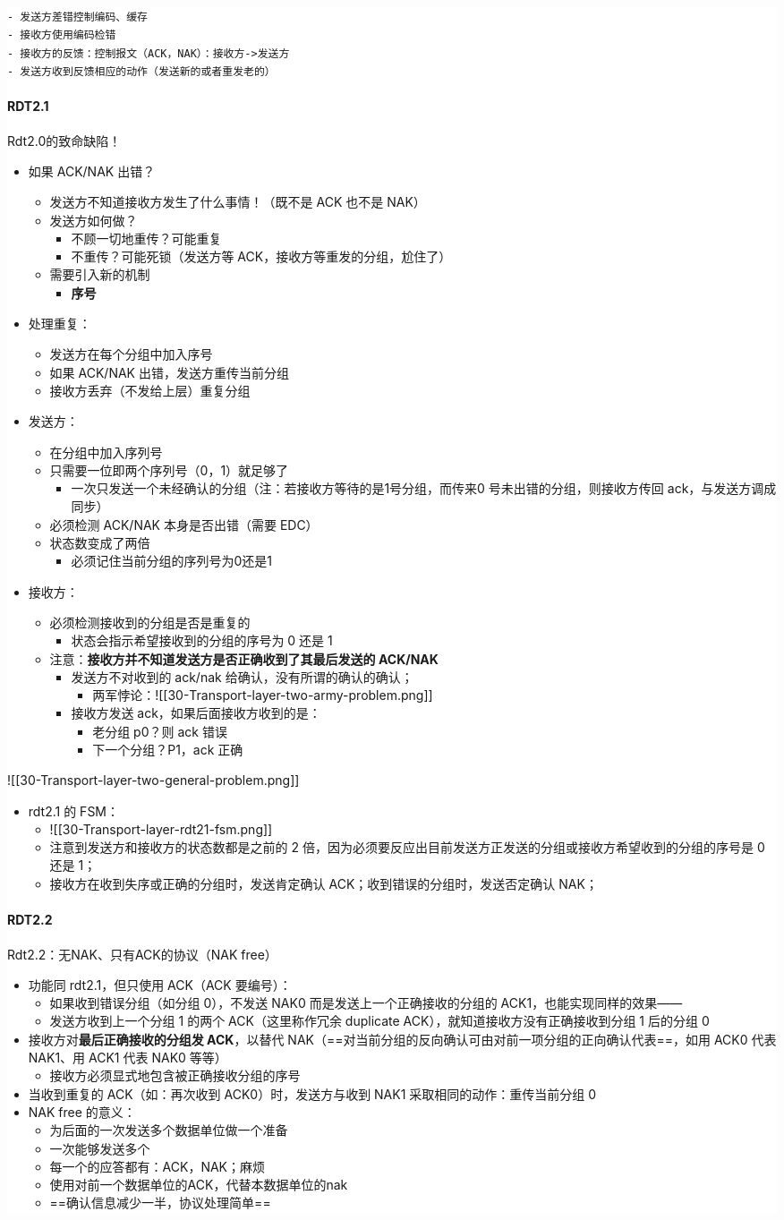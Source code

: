    - 发送方差错控制编码、缓存
    - 接收方使用编码检错
    - 接收方的反馈：控制报文（ACK，NAK）：接收方->发送方
    - 发送方收到反馈相应的动作（发送新的或者重发老的）

#### RDT2.1
Rdt2.0的致命缺陷！
- 如果 ACK/NAK 出错？
    - 发送方不知道接收方发生了什么事情！（既不是 ACK 也不是 NAK）
    - 发送方如何做？
        - 不顾一切地重传？可能重复
        - 不重传？可能死锁（发送方等 ACK，接收方等重发的分组，尬住了）
    - 需要引入新的机制
        - **序号**
- 处理重复：
    - 发送方在每个分组中加入序号
    - 如果 ACK/NAK 出错，发送方重传当前分组
    - 接收方丢弃（不发给上层）重复分组

- 发送方：
    - 在分组中加入序列号
    - 只需要一位即两个序列号（0，1）就足够了
        - 一次只发送一个未经确认的分组（注：若接收方等待的是1号分组，而传来0 号未出错的分组，则接收方传回 ack，与发送方调成同步）
    - 必须检测 ACK/NAK 本身是否出错（需要 EDC）
    - 状态数变成了两倍
        - 必须记住当前分组的序列号为0还是1
- 接收方：
    - 必须检测接收到的分组是否是重复的
        - 状态会指示希望接收到的分组的序号为 0 还是 1
    - 注意：**接收方并不知道发送方是否正确收到了其最后发送的 ACK/NAK**
        - 发送方不对收到的 ack/nak 给确认，没有所谓的确认的确认；
            - 两军悖论：![[30-Transport-layer-two-army-problem.png]]
        - 接收方发送 ack，如果后面接收方收到的是：
            - 老分组 p0？则 ack 错误
            - 下一个分组？P1，ack 正确

![[30-Transport-layer-two-general-problem.png]]
- rdt2.1 的 FSM：
	- ![[30-Transport-layer-rdt21-fsm.png]]
	- 注意到发送方和接收方的状态数都是之前的 2 倍，因为必须要反应出目前发送方正发送的分组或接收方希望收到的分组的序号是 0 还是 1；
	- 接收方在收到失序或正确的分组时，发送肯定确认 ACK；收到错误的分组时，发送否定确认 NAK；

#### RDT2.2
Rdt2.2：无NAK、只有ACK的协议（NAK free）
- 功能同 rdt2.1，但只使用 ACK（ACK 要编号）：
	- 如果收到错误分组（如分组 0），不发送 NAK0 而是发送上一个正确接收的分组的 ACK1，也能实现同样的效果——
	- 发送方收到上一个分组 1 的两个 ACK（这里称作冗余 duplicate ACK），就知道接收方没有正确接收到分组 1 后的分组 0
- 接收方对**最后正确接收的分组发 ACK**，以替代 NAK（==对当前分组的反向确认可由对前一项分组的正向确认代表==，如用 ACK0 代表 NAK1、用 ACK1 代表 NAK0 等等）
    - 接收方必须显式地包含被正确接收分组的序号
- 当收到重复的 ACK（如：再次收到 ACK0）时，发送方与收到 NAK1 采取相同的动作：重传当前分组 0
- NAK free 的意义：
    - 为后面的一次发送多个数据单位做一个准备
    - 一次能够发送多个
    - 每一个的应答都有：ACK，NAK；麻烦
    - 使用对前一个数据单位的ACK，代替本数据单位的nak
    - ==确认信息减少一半，协议处理简单==
